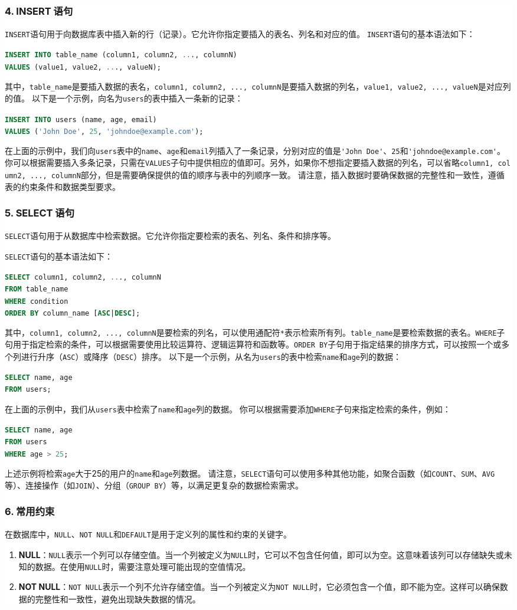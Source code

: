 ### 4. INSERT 语句
`INSERT`语句用于向数据库表中插入新的行（记录）。它允许你指定要插入的表名、列名和对应的值。
`INSERT`语句的基本语法如下：
```sql
INSERT INTO table_name (column1, column2, ..., columnN)
VALUES (value1, value2, ..., valueN);
```
其中，`table_name`是要插入数据的表名，`column1, column2, ..., columnN`是要插入数据的列名，`value1, value2, ..., valueN`是对应列的值。
以下是一个示例，向名为`users`的表中插入一条新的记录：
```sql
INSERT INTO users (name, age, email)
VALUES ('John Doe', 25, 'johndoe@example.com');
```
在上面的示例中，我们向`users`表中的`name`、`age`和`email`列插入了一条记录，分别对应的值是`'John Doe'`、`25`和`'johndoe@example.com'`。
你可以根据需要插入多条记录，只需在`VALUES`子句中提供相应的值即可。另外，如果你不想指定要插入数据的列名，可以省略`column1, column2, ..., columnN`部分，但是需要确保提供的值的顺序与表中的列顺序一致。
请注意，插入数据时要确保数据的完整性和一致性，遵循表的约束条件和数据类型要求。

### 5. SELECT 语句
`SELECT`语句用于从数据库中检索数据。它允许你指定要检索的表名、列名、条件和排序等。

`SELECT`语句的基本语法如下：

```sql
SELECT column1, column2, ..., columnN
FROM table_name
WHERE condition
ORDER BY column_name [ASC|DESC];
```
其中，`column1, column2, ..., columnN`是要检索的列名，可以使用通配符`*`表示检索所有列。`table_name`是要检索数据的表名。`WHERE`子句用于指定检索的条件，可以根据需要使用比较运算符、逻辑运算符和函数等。`ORDER BY`子句用于指定结果的排序方式，可以按照一个或多个列进行升序（`ASC`）或降序（`DESC`）排序。
以下是一个示例，从名为`users`的表中检索`name`和`age`列的数据：
```sql
SELECT name, age
FROM users;
```
在上面的示例中，我们从`users`表中检索了`name`和`age`列的数据。
你可以根据需要添加`WHERE`子句来指定检索的条件，例如：
```sql
SELECT name, age
FROM users
WHERE age > 25;
```
上述示例将检索`age`大于25的用户的`name`和`age`列数据。
请注意，`SELECT`语句可以使用多种其他功能，如聚合函数（如`COUNT`、`SUM`、`AVG`等）、连接操作（如`JOIN`）、分组（`GROUP BY`）等，以满足更复杂的数据检索需求。
### 6. 常用约束
在数据库中，`NULL`、`NOT NULL`和`DEFAULT`是用于定义列的属性和约束的关键字。

1. **NULL**：`NULL`表示一个列可以存储空值。当一个列被定义为`NULL`时，它可以不包含任何值，即可以为空。这意味着该列可以存储缺失或未知的数据。在使用`NULL`时，需要注意处理可能出现的空值情况。

2. **NOT NULL**：`NOT NULL`表示一个列不允许存储空值。当一个列被定义为`NOT NULL`时，它必须包含一个值，即不能为空。这样可以确保数据的完整性和一致性，避免出现缺失数据的情况。
